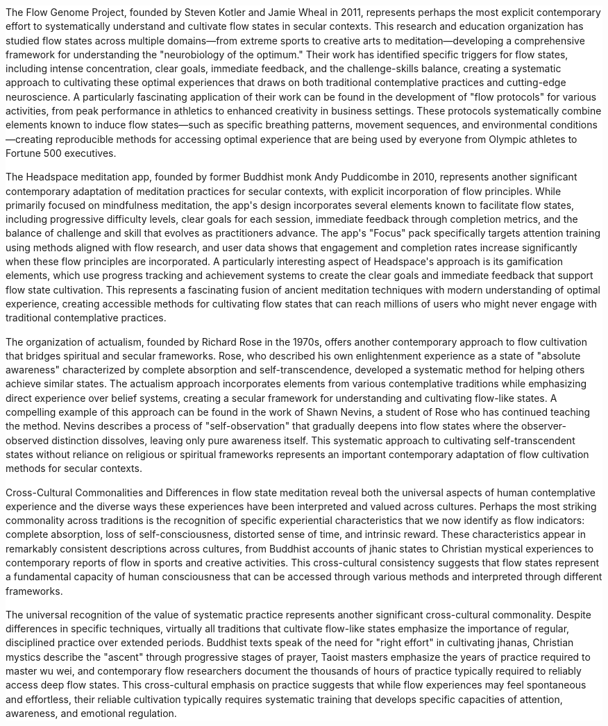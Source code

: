 The Flow Genome Project, founded by Steven Kotler and Jamie Wheal in 2011, represents perhaps the most explicit contemporary effort to systematically understand and cultivate flow states in secular contexts. This research and education organization has studied flow states across multiple domains—from extreme sports to creative arts to meditation—developing a comprehensive framework for understanding the "neurobiology of the optimum." Their work has identified specific triggers for flow states, including intense concentration, clear goals, immediate feedback, and the challenge-skills balance, creating a systematic approach to cultivating these optimal experiences that draws on both traditional contemplative practices and cutting-edge neuroscience. A particularly fascinating application of their work can be found in the development of "flow protocols" for various activities, from peak performance in athletics to enhanced creativity in business settings. These protocols systematically combine elements known to induce flow states—such as specific breathing patterns, movement sequences, and environmental conditions—creating reproducible methods for accessing optimal experience that are being used by everyone from Olympic athletes to Fortune 500 executives.

The Headspace meditation app, founded by former Buddhist monk Andy Puddicombe in 2010, represents another significant contemporary adaptation of meditation practices for secular contexts, with explicit incorporation of flow principles. While primarily focused on mindfulness meditation, the app's design incorporates several elements known to facilitate flow states, including progressive difficulty levels, clear goals for each session, immediate feedback through completion metrics, and the balance of challenge and skill that evolves as practitioners advance. The app's "Focus" pack specifically targets attention training using methods aligned with flow research, and user data shows that engagement and completion rates increase significantly when these flow principles are incorporated. A particularly interesting aspect of Headspace's approach is its gamification elements, which use progress tracking and achievement systems to create the clear goals and immediate feedback that support flow state cultivation. This represents a fascinating fusion of ancient meditation techniques with modern understanding of optimal experience, creating accessible methods for cultivating flow states that can reach millions of users who might never engage with traditional contemplative practices.

The organization of actualism, founded by Richard Rose in the 1970s, offers another contemporary approach to flow cultivation that bridges spiritual and secular frameworks. Rose, who described his own enlightenment experience as a state of "absolute awareness" characterized by complete absorption and self-transcendence, developed a systematic method for helping others achieve similar states. The actualism approach incorporates elements from various contemplative traditions while emphasizing direct experience over belief systems, creating a secular framework for understanding and cultivating flow-like states. A compelling example of this approach can be found in the work of Shawn Nevins, a student of Rose who has continued teaching the method. Nevins describes a process of "self-observation" that gradually deepens into flow states where the observer-observed distinction dissolves, leaving only pure awareness itself. This systematic approach to cultivating self-transcendent states without reliance on religious or spiritual frameworks represents an important contemporary adaptation of flow cultivation methods for secular contexts.

Cross-Cultural Commonalities and Differences in flow state meditation reveal both the universal aspects of human contemplative experience and the diverse ways these experiences have been interpreted and valued across cultures. Perhaps the most striking commonality across traditions is the recognition of specific experiential characteristics that we now identify as flow indicators: complete absorption, loss of self-consciousness, distorted sense of time, and intrinsic reward. These characteristics appear in remarkably consistent descriptions across cultures, from Buddhist accounts of jhanic states to Christian mystical experiences to contemporary reports of flow in sports and creative activities. This cross-cultural consistency suggests that flow states represent a fundamental capacity of human consciousness that can be accessed through various methods and interpreted through different frameworks.

The universal recognition of the value of systematic practice represents another significant cross-cultural commonality. Despite differences in specific techniques, virtually all traditions that cultivate flow-like states emphasize the importance of regular, disciplined practice over extended periods. Buddhist texts speak of the need for "right effort" in cultivating jhanas, Christian mystics describe the "ascent" through progressive stages of prayer, Taoist masters emphasize the years of practice required to master wu wei, and contemporary flow researchers document the thousands of hours of practice typically required to reliably access deep flow states. This cross-cultural emphasis on practice suggests that while flow experiences may feel spontaneous and effortless, their reliable cultivation typically requires systematic training that develops specific capacities of attention, awareness, and emotional regulation.
